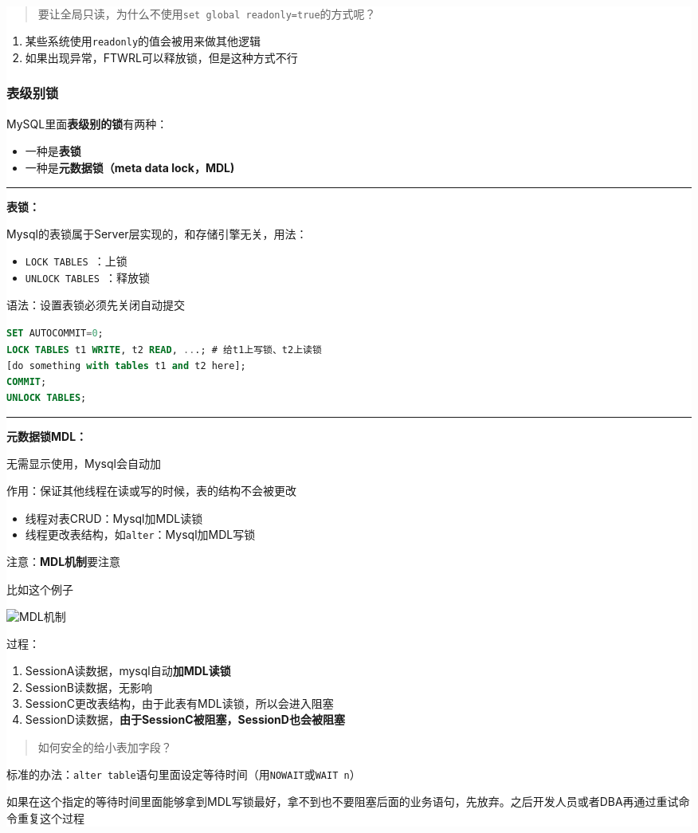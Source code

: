 > 要让全局只读，为什么不使用`set global readonly=true`的方式呢？

1. 某些系统使用`readonly`的值会被用来做其他逻辑
2. 如果出现异常，FTWRL可以释放锁，但是这种方式不行

### 表级别锁

MySQL里面**表级别的锁**有两种：

- 一种是**表锁**
- 一种是**元数据锁（meta data lock，MDL)**

---

**表锁：**

Mysql的表锁属于Server层实现的，和存储引擎无关，用法：

- `LOCK TABLES `：上锁
- `UNLOCK TABLES `：释放锁

语法：设置表锁必须先关闭自动提交

```sql
SET AUTOCOMMIT=0; 
LOCK TABLES t1 WRITE, t2 READ, ...; # 给t1上写锁、t2上读锁
[do something with tables t1 and t2 here]; 
COMMIT; 
UNLOCK TABLES;
```

---

**元数据锁MDL：**

无需显示使用，Mysql会自动加

作用：保证其他线程在读或写的时候，表的结构不会被更改

- 线程对表CRUD：Mysql加MDL读锁
- 线程更改表结构，如`alter`：Mysql加MDL写锁

注意：**MDL机制**要注意

比如这个例子

![MDL机制](http://img.yesmylord.cn//image-20210818194721027.png)

过程：

1. SessionA读数据，mysql自动**加MDL读锁**
2. SessionB读数据，无影响
3. SessionC更改表结构，由于此表有MDL读锁，所以会进入阻塞
4. SessionD读数据，**由于SessionC被阻塞，SessionD也会被阻塞**

> 如何安全的给小表加字段？

标准的办法：`alter table`语句里面设定等待时间（用`NOWAIT`或`WAIT n`）

​		如果在这个指定的等待时间里面能够拿到MDL写锁最好，拿不到也不要阻塞后面的业务语句，先放弃。之后开发人员或者DBA再通过重试命令重复这个过程
